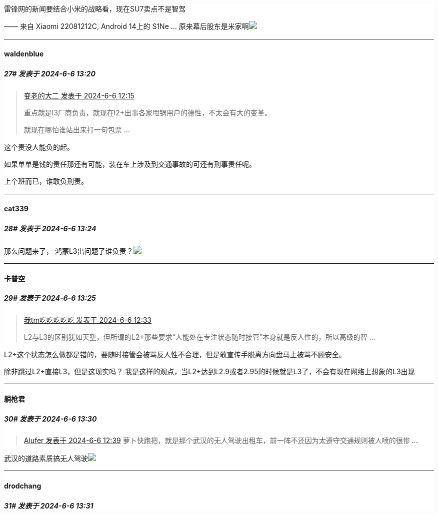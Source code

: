 雷锋网的新闻要结合小米的战略看，现在SU7卖点不是智驾

—— 来自 Xiaomi 22081212C, Android 14上的 S1Ne ...</blockquote>
原来幕后股东是米家啊<img src="https://static.saraba1st.com/image/smiley/face/86.gif" referrerpolicy="no-referrer">

*****

####  waldenblue  
##### 27#       发表于 2024-6-6 13:20

<blockquote><a href="httphttps://bbs.saraba1st.com/2b/forum.php?mod=redirect&amp;goto=findpost&amp;pid=65130143&amp;ptid=2186424" target="_blank">变老的大二 发表于 2024-6-6 12:15</a>

重点就是l3厂商负责，就现在l2+出事各家甩锅用户的德性，不太会有大的变革。

就现在哪怕谁站出来打一句包票 ...</blockquote>
这个责没人能负的起。

如果单单是钱的责任那还有可能，装在车上涉及到交通事故的可还有刑事责任呢。

上个班而已，谁敢负刑责。

*****

####  cat339  
##### 28#       发表于 2024-6-6 13:24

那么问题来了， 鸿蒙L3出问题了谁负责？<img src="https://static.saraba1st.com/image/smiley/face2017/037.png" referrerpolicy="no-referrer">

*****

####  卡普空  
##### 29#       发表于 2024-6-6 13:25

<blockquote><a href="httphttps://bbs.saraba1st.com/2b/forum.php?mod=redirect&amp;goto=findpost&amp;pid=65130486&amp;ptid=2186424" target="_blank">我tm吃吃吃吃吃 发表于 2024-6-6 12:33</a>

L2与L3的区别犹如天堑，但所谓的L2+那些要求“人能处在专注状态随时接管”本身就是反人性的，所以高级的智 ...</blockquote>
L2+这个状态怎么做都是错的，要随时接管会被骂反人性不合理，但是敢宣传手脱离方向盘马上被骂不顾安全。

除非跳过L2+直接L3，但是这现实吗？ 我是这样的观点，当L2+达到L2.9或者2.95的时候就是L3了，不会有现在网络上想象的L3出现

*****

####  躺枪君  
##### 30#       发表于 2024-6-6 13:30

<blockquote><a href="httphttps://bbs.saraba1st.com/2b/forum.php?mod=redirect&amp;goto=findpost&amp;pid=65130562&amp;ptid=2186424" target="_blank">Alufer 发表于 2024-6-6 12:39</a>
萝卜快跑把，就是那个武汉的无人驾驶出租车，前一阵不还因为太遵守交通规则被人喷的很惨 ...</blockquote>
武汉的道路素质搞无人驾驶<img src="https://static.saraba1st.com/image/smiley/face2017/067.png" referrerpolicy="no-referrer">

*****

####  drodchang  
##### 31#       发表于 2024-6-6 13:31

